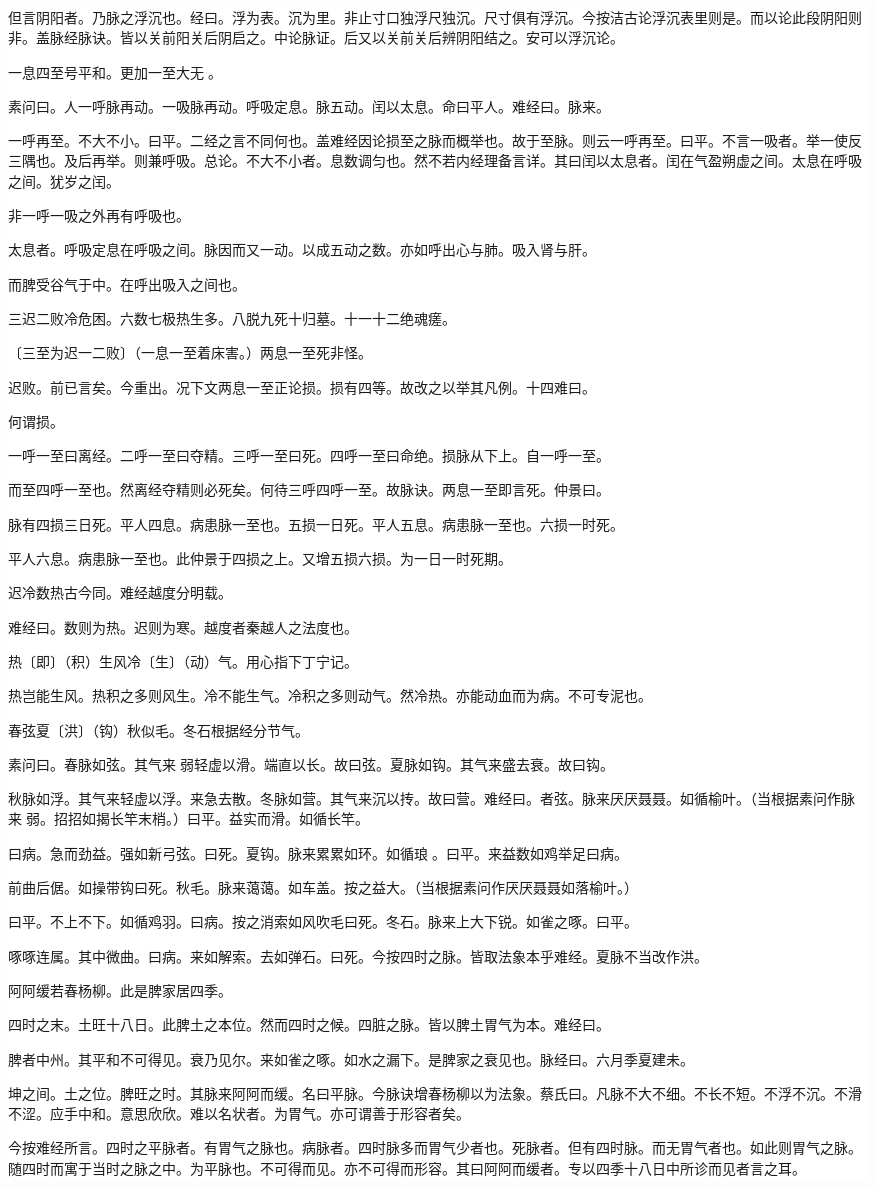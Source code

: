 但言阴阳者。乃脉之浮沉也。经曰。浮为表。沉为里。非止寸口独浮尺独沉。尺寸俱有浮沉。今按洁古论浮沉表里则是。而以论此段阴阳则非。盖脉经脉诀。皆以关前阳关后阴启之。中论脉证。后又以关前关后辨阴阳结之。安可以浮沉论。  

一息四至号平和。更加一至大无 。  

素问曰。人一呼脉再动。一吸脉再动。呼吸定息。脉五动。闰以太息。命曰平人。难经曰。脉来。  

一呼再至。不大不小。曰平。二经之言不同何也。盖难经因论损至之脉而概举也。故于至脉。则云一呼再至。曰平。不言一吸者。举一使反三隅也。及后再举。则兼呼吸。总论。不大不小者。息数调匀也。然不若内经理备言详。其曰闰以太息者。闰在气盈朔虚之间。太息在呼吸之间。犹岁之闰。  

非一呼一吸之外再有呼吸也。  

太息者。呼吸定息在呼吸之间。脉因而又一动。以成五动之数。亦如呼出心与肺。吸入肾与肝。  

而脾受谷气于中。在呼出吸入之间也。  

三迟二败冷危困。六数七极热生多。八脱九死十归墓。十一十二绝魂瘥。  

〔三至为迟一二败〕（一息一至着床害。）两息一至死非怪。  

迟败。前已言矣。今重出。况下文两息一至正论损。损有四等。故改之以举其凡例。十四难曰。  

何谓损。  

一呼一至曰离经。二呼一至曰夺精。三呼一至曰死。四呼一至曰命绝。损脉从下上。自一呼一至。  

而至四呼一至也。然离经夺精则必死矣。何待三呼四呼一至。故脉诀。两息一至即言死。仲景曰。  

脉有四损三日死。平人四息。病患脉一至也。五损一日死。平人五息。病患脉一至也。六损一时死。  

平人六息。病患脉一至也。此仲景于四损之上。又增五损六损。为一日一时死期。  

迟冷数热古今同。难经越度分明载。  

难经曰。数则为热。迟则为寒。越度者秦越人之法度也。  

热〔即〕（积）生风冷〔生〕（动）气。用心指下丁宁记。  

热岂能生风。热积之多则风生。冷不能生气。冷积之多则动气。然冷热。亦能动血而为病。不可专泥也。  

春弦夏〔洪〕（钩）秋似毛。冬石根据经分节气。  

素问曰。春脉如弦。其气来 弱轻虚以滑。端直以长。故曰弦。夏脉如钩。其气来盛去衰。故曰钩。  

秋脉如浮。其气来轻虚以浮。来急去散。冬脉如营。其气来沉以抟。故曰营。难经曰。者弦。脉来厌厌聂聂。如循榆叶。（当根据素问作脉来 弱。招招如揭长竿末梢。）曰平。益实而滑。如循长竿。  

曰病。急而劲益。强如新弓弦。曰死。夏钩。脉来累累如环。如循琅 。曰平。来益数如鸡举足曰病。  

前曲后倨。如操带钩曰死。秋毛。脉来蔼蔼。如车盖。按之益大。（当根据素问作厌厌聂聂如落榆叶。）  

曰平。不上不下。如循鸡羽。曰病。按之消索如风吹毛曰死。冬石。脉来上大下锐。如雀之啄。曰平。  

啄啄连属。其中微曲。曰病。来如解索。去如弹石。曰死。今按四时之脉。皆取法象本乎难经。夏脉不当改作洪。  

阿阿缓若春杨柳。此是脾家居四季。  

四时之末。土旺十八日。此脾土之本位。然而四时之候。四脏之脉。皆以脾土胃气为本。难经曰。  

脾者中州。其平和不可得见。衰乃见尔。来如雀之啄。如水之漏下。是脾家之衰见也。脉经曰。六月季夏建未。  

坤之间。土之位。脾旺之时。其脉来阿阿而缓。名曰平脉。今脉诀增春杨柳以为法象。蔡氏曰。凡脉不大不细。不长不短。不浮不沉。不滑不涩。应手中和。意思欣欣。难以名状者。为胃气。亦可谓善于形容者矣。  

今按难经所言。四时之平脉者。有胃气之脉也。病脉者。四时脉多而胃气少者也。死脉者。但有四时脉。而无胃气者也。如此则胃气之脉。随四时而寓于当时之脉之中。为平脉也。不可得而见。亦不可得而形容。其曰阿阿而缓者。专以四季十八日中所诊而见者言之耳。  
